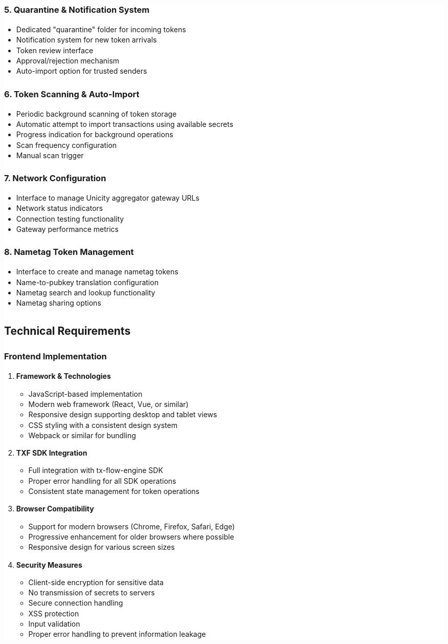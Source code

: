### 5. Quarantine & Notification System
- Dedicated "quarantine" folder for incoming tokens
- Notification system for new token arrivals
- Token review interface
- Approval/rejection mechanism
- Auto-import option for trusted senders

### 6. Token Scanning & Auto-Import
- Periodic background scanning of token storage
- Automatic attempt to import transactions using available secrets
- Progress indication for background operations
- Scan frequency configuration
- Manual scan trigger

### 7. Network Configuration
- Interface to manage Unicity aggregator gateway URLs
- Network status indicators
- Connection testing functionality
- Gateway performance metrics

### 8. Nametag Token Management
- Interface to create and manage nametag tokens
- Name-to-pubkey translation configuration
- Nametag search and lookup functionality
- Nametag sharing options

## Technical Requirements

### Frontend Implementation

1. **Framework & Technologies**
   - JavaScript-based implementation
   - Modern web framework (React, Vue, or similar)
   - Responsive design supporting desktop and tablet views
   - CSS styling with a consistent design system
   - Webpack or similar for bundling

2. **TXF SDK Integration**
   - Full integration with tx-flow-engine SDK
   - Proper error handling for all SDK operations
   - Consistent state management for token operations

3. **Browser Compatibility**
   - Support for modern browsers (Chrome, Firefox, Safari, Edge)
   - Progressive enhancement for older browsers where possible
   - Responsive design for various screen sizes

4. **Security Measures**
   - Client-side encryption for sensitive data
   - No transmission of secrets to servers
   - Secure connection handling
   - XSS protection
   - Input validation
   - Proper error handling to prevent information leakage
